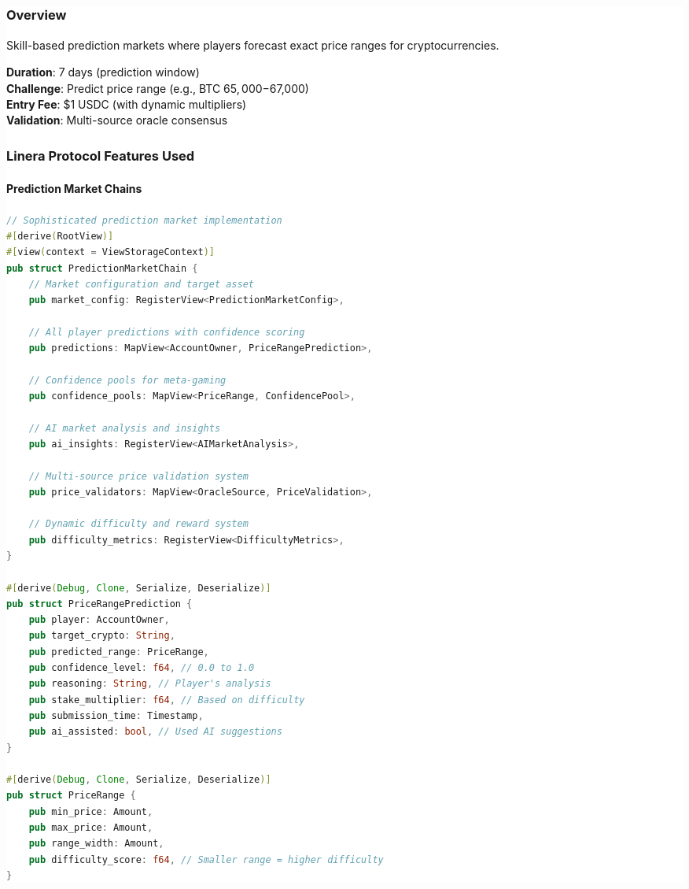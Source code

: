 ### Overview

Skill-based prediction markets where players forecast exact price ranges for cryptocurrencies.

**Duration**: 7 days (prediction window)  
**Challenge**: Predict price range (e.g., BTC $65,000-$67,000)  
**Entry Fee**: $1 USDC (with dynamic multipliers)  
**Validation**: Multi-source oracle consensus

### Linera Protocol Features Used

#### Prediction Market Chains

```rust
// Sophisticated prediction market implementation
#[derive(RootView)]
#[view(context = ViewStorageContext)]
pub struct PredictionMarketChain {
    // Market configuration and target asset
    pub market_config: RegisterView<PredictionMarketConfig>,

    // All player predictions with confidence scoring
    pub predictions: MapView<AccountOwner, PriceRangePrediction>,

    // Confidence pools for meta-gaming
    pub confidence_pools: MapView<PriceRange, ConfidencePool>,

    // AI market analysis and insights
    pub ai_insights: RegisterView<AIMarketAnalysis>,

    // Multi-source price validation system
    pub price_validators: MapView<OracleSource, PriceValidation>,

    // Dynamic difficulty and reward system
    pub difficulty_metrics: RegisterView<DifficultyMetrics>,
}

#[derive(Debug, Clone, Serialize, Deserialize)]
pub struct PriceRangePrediction {
    pub player: AccountOwner,
    pub target_crypto: String,
    pub predicted_range: PriceRange,
    pub confidence_level: f64, // 0.0 to 1.0
    pub reasoning: String, // Player's analysis
    pub stake_multiplier: f64, // Based on difficulty
    pub submission_time: Timestamp,
    pub ai_assisted: bool, // Used AI suggestions
}

#[derive(Debug, Clone, Serialize, Deserialize)]
pub struct PriceRange {
    pub min_price: Amount,
    pub max_price: Amount,
    pub range_width: Amount,
    pub difficulty_score: f64, // Smaller range = higher difficulty
}
```
